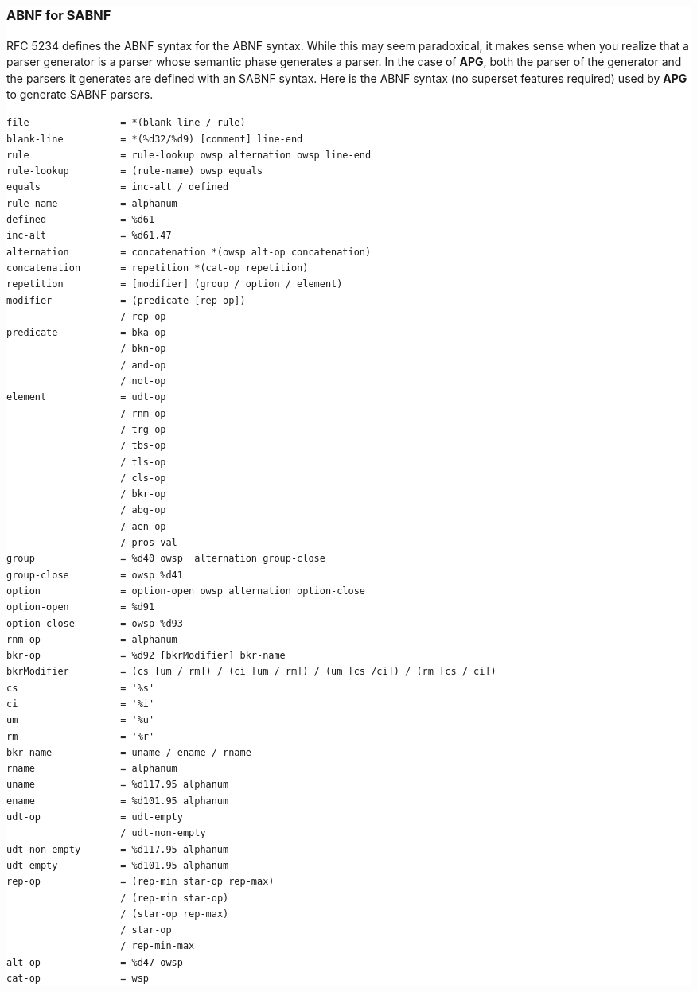 <h3>ABNF for SABNF</h3>
<a id="id_grammar"></a>

RFC 5234 defines the ABNF syntax for the ABNF syntax. While this may seem
paradoxical, it makes sense when you realize that a parser generator is a parser
whose semantic phase generates a parser. In the case of **APG**, both the parser
of the generator and the parsers it generates are defined with an SABNF syntax.
Here is the ABNF syntax (no superset features required) used by **APG** to
generate SABNF parsers.

```abnf
file                = *(blank-line / rule)
blank-line          = *(%d32/%d9) [comment] line-end
rule                = rule-lookup owsp alternation owsp line-end
rule-lookup         = (rule-name) owsp equals
equals              = inc-alt / defined
rule-name           = alphanum
defined             = %d61
inc-alt             = %d61.47
alternation         = concatenation *(owsp alt-op concatenation)
concatenation       = repetition *(cat-op repetition)
repetition          = [modifier] (group / option / element)
modifier            = (predicate [rep-op])
                    / rep-op
predicate           = bka-op
                    / bkn-op
                    / and-op
                    / not-op
element             = udt-op
                    / rnm-op
                    / trg-op
                    / tbs-op
                    / tls-op
                    / cls-op
                    / bkr-op
                    / abg-op
                    / aen-op
                    / pros-val
group               = %d40 owsp  alternation group-close
group-close         = owsp %d41
option              = option-open owsp alternation option-close
option-open         = %d91
option-close        = owsp %d93
rnm-op              = alphanum
bkr-op              = %d92 [bkrModifier] bkr-name
bkrModifier         = (cs [um / rm]) / (ci [um / rm]) / (um [cs /ci]) / (rm [cs / ci])
cs                  = '%s'
ci                  = '%i'
um                  = '%u'
rm                  = '%r'
bkr-name            = uname / ename / rname
rname               = alphanum
uname               = %d117.95 alphanum
ename               = %d101.95 alphanum
udt-op              = udt-empty
                    / udt-non-empty
udt-non-empty       = %d117.95 alphanum
udt-empty           = %d101.95 alphanum
rep-op              = (rep-min star-op rep-max)
                    / (rep-min star-op)
                    / (star-op rep-max)
                    / star-op
                    / rep-min-max
alt-op              = %d47 owsp
cat-op              = wsp
```